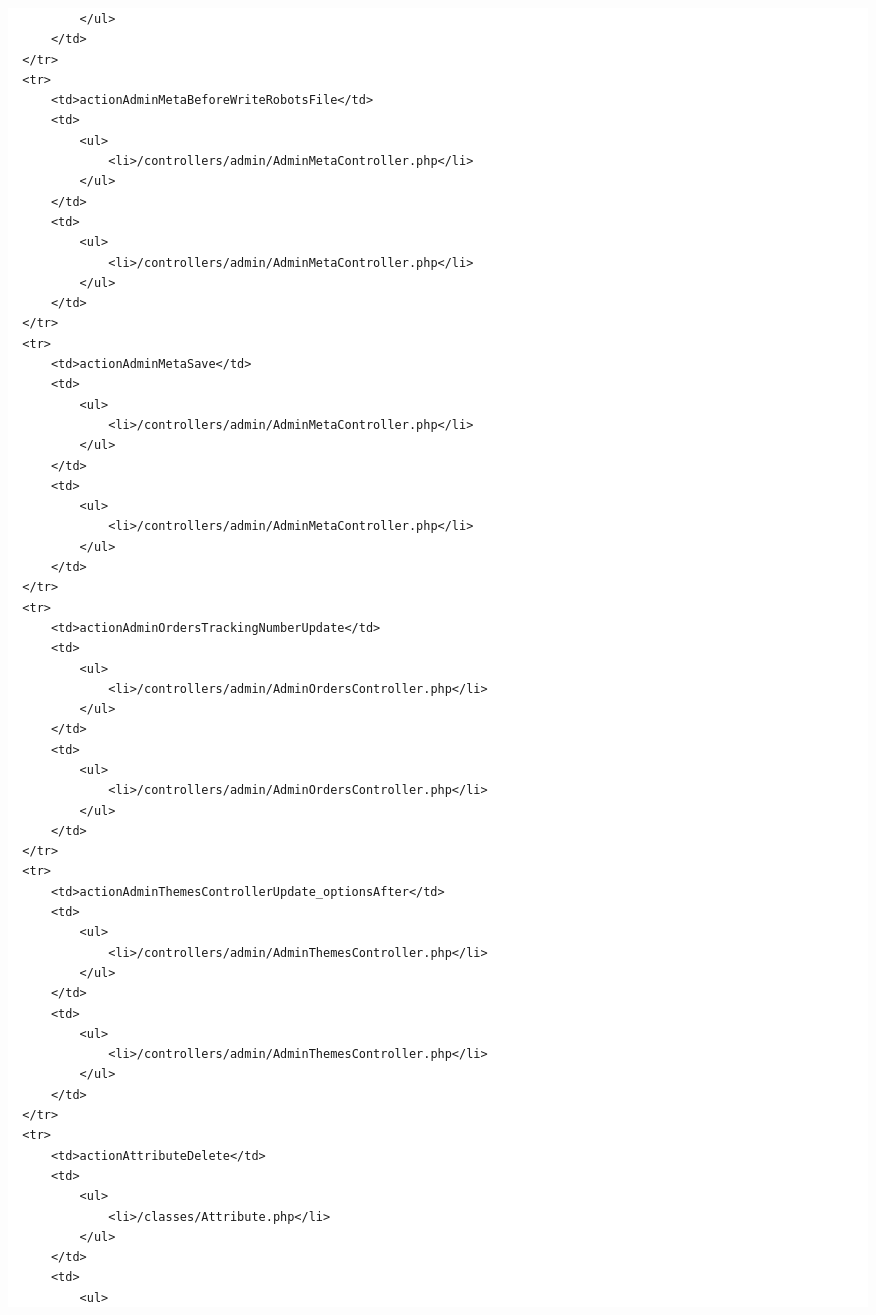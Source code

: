               </ul>
          </td>
      </tr>
      <tr>
          <td>actionAdminMetaBeforeWriteRobotsFile</td>
          <td>
              <ul>
                  <li>/controllers/admin/AdminMetaController.php</li>
              </ul>
          </td>
          <td>
              <ul>
                  <li>/controllers/admin/AdminMetaController.php</li>
              </ul>
          </td>
      </tr>
      <tr>
          <td>actionAdminMetaSave</td>
          <td>
              <ul>
                  <li>/controllers/admin/AdminMetaController.php</li>
              </ul>
          </td>
          <td>
              <ul>
                  <li>/controllers/admin/AdminMetaController.php</li>
              </ul>
          </td>
      </tr>
      <tr>
          <td>actionAdminOrdersTrackingNumberUpdate</td>
          <td>
              <ul>
                  <li>/controllers/admin/AdminOrdersController.php</li>
              </ul>
          </td>
          <td>
              <ul>
                  <li>/controllers/admin/AdminOrdersController.php</li>
              </ul>
          </td>
      </tr>
      <tr>
          <td>actionAdminThemesControllerUpdate_optionsAfter</td>
          <td>
              <ul>
                  <li>/controllers/admin/AdminThemesController.php</li>
              </ul>
          </td>
          <td>
              <ul>
                  <li>/controllers/admin/AdminThemesController.php</li>
              </ul>
          </td>
      </tr>
      <tr>
          <td>actionAttributeDelete</td>
          <td>
              <ul>
                  <li>/classes/Attribute.php</li>
              </ul>
          </td>
          <td>
              <ul>